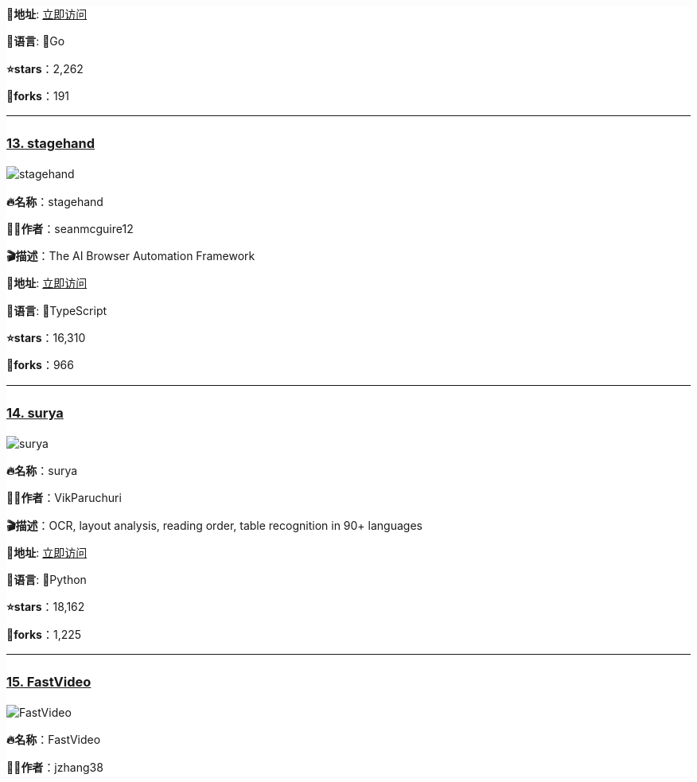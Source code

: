 **🔗地址**: [立即访问](https://github.com//openai/openai-go) 

**👀语言**: 🔺Go 

**⭐stars**：2,262 

**📍forks**：191 

--- 

### [13. stagehand](https://github.com//browserbase/stagehand) 

![stagehand](https://s0.wp.com/mshots/v1/https://github.com//browserbase/stagehand?w=600&h=450) 

**🔥名称**：stagehand 

**🧑‍💻作者**：seanmcguire12 

**🎬描述**：The AI Browser Automation Framework 

**🔗地址**: [立即访问](https://github.com//browserbase/stagehand) 

**👀语言**: 🔺TypeScript 

**⭐stars**：16,310 

**📍forks**：966 

--- 

### [14. surya](https://github.com//datalab-to/surya) 

![surya](https://s0.wp.com/mshots/v1/https://github.com//datalab-to/surya?w=600&h=450) 

**🔥名称**：surya 

**🧑‍💻作者**：VikParuchuri 

**🎬描述**：OCR, layout analysis, reading order, table recognition in 90+ languages 

**🔗地址**: [立即访问](https://github.com//datalab-to/surya) 

**👀语言**: 🔺Python 

**⭐stars**：18,162 

**📍forks**：1,225 

--- 

### [15. FastVideo](https://github.com//hao-ai-lab/FastVideo) 

![FastVideo](https://s0.wp.com/mshots/v1/https://github.com//hao-ai-lab/FastVideo?w=600&h=450) 

**🔥名称**：FastVideo 

**🧑‍💻作者**：jzhang38 
